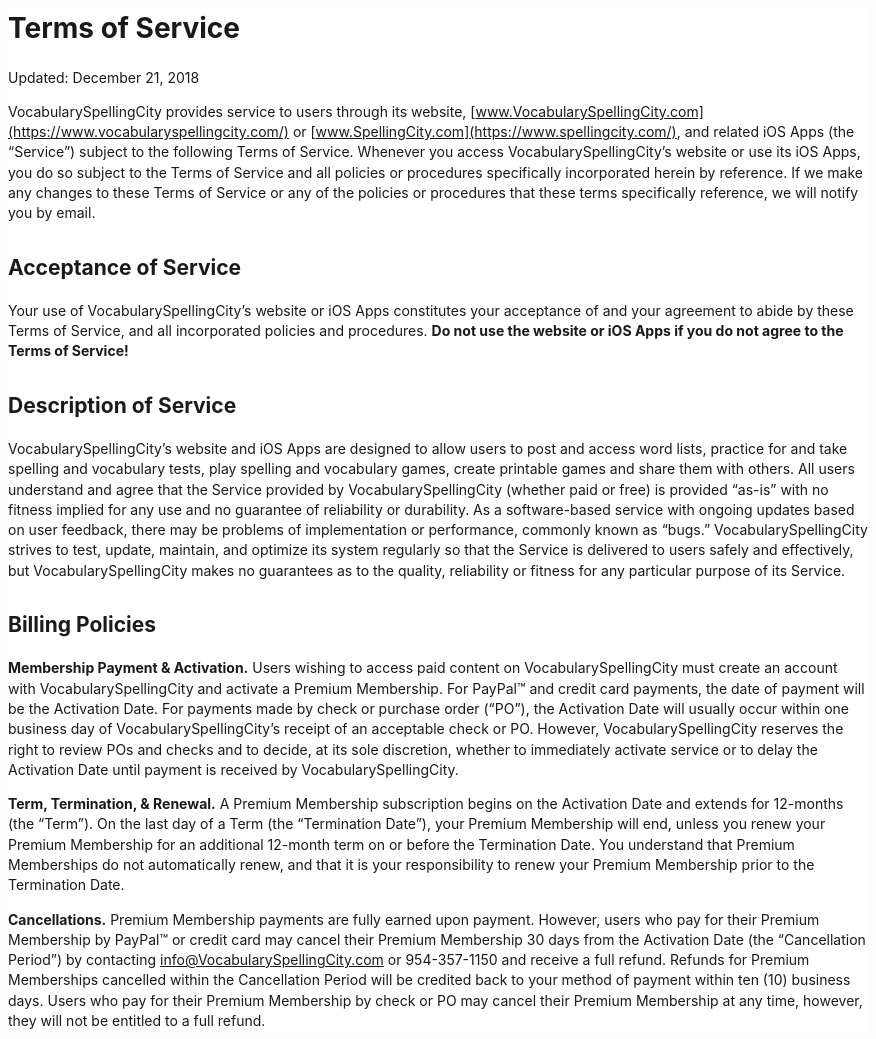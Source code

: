 Terms of Service
================

Updated: December 21, 2018

VocabularySpellingCity provides service to users through its website, [www.VocabularySpellingCity.com](https://www.vocabularyspellingcity.com/) or [www.SpellingCity.com](https://www.spellingcity.com/), and related iOS Apps (the “Service”) subject to the following Terms of Service. Whenever you access VocabularySpellingCity’s website or use its iOS Apps, you do so subject to the Terms of Service and all policies or procedures specifically incorporated herein by reference. If we make any changes to these Terms of Service or any of the policies or procedures that these terms specifically reference, we will notify you by email.

Acceptance of Service
---------------------

Your use of VocabularySpellingCity’s website or iOS Apps constitutes your acceptance of and your agreement to abide by these Terms of Service, and all incorporated policies and procedures. **Do not use the website or iOS Apps if you do not agree to the Terms of Service!**

Description of Service
----------------------

VocabularySpellingCity’s website and iOS Apps are designed to allow users to post and access word lists, practice for and take spelling and vocabulary tests, play spelling and vocabulary games, create printable games and share them with others. All users understand and agree that the Service provided by VocabularySpellingCity (whether paid or free) is provided “as-is” with no fitness implied for any use and no guarantee of reliability or durability. As a software-based service with ongoing updates based on user feedback, there may be problems of implementation or performance, commonly known as “bugs.” VocabularySpellingCity strives to test, update, maintain, and optimize its system regularly so that the Service is delivered to users safely and effectively, but VocabularySpellingCity makes no guarantees as to the quality, reliability or fitness for any particular purpose of its Service.

Billing Policies
----------------

**Membership Payment & Activation.** Users wishing to access paid content on VocabularySpellingCity must create an account with VocabularySpellingCity and activate a Premium Membership. For PayPal™ and credit card payments, the date of payment will be the Activation Date. For payments made by check or purchase order (“PO”), the Activation Date will usually occur within one business day of VocabularySpellingCity’s receipt of an acceptable check or PO. However, VocabularySpellingCity reserves the right to review POs and checks and to decide, at its sole discretion, whether to immediately activate service or to delay the Activation Date until payment is received by VocabularySpellingCity.

**Term, Termination, & Renewal.** A Premium Membership subscription begins on the Activation Date and extends for 12-months (the “Term”). On the last day of a Term (the “Termination Date”), your Premium Membership will end, unless you renew your Premium Membership for an additional 12-month term on or before the Termination Date. You understand that Premium Memberships do not automatically renew, and that it is your responsibility to renew your Premium Membership prior to the Termination Date.

**Cancellations.** Premium Membership payments are fully earned upon payment. However, users who pay for their Premium Membership by PayPal™ or credit card may cancel their Premium Membership 30 days from the Activation Date (the “Cancellation Period”) by contacting info@VocabularySpellingCity.com or 954-357-1150 and receive a full refund. Refunds for Premium Memberships cancelled within the Cancellation Period will be credited back to your method of payment within ten (10) business days. Users who pay for their Premium Membership by check or PO may cancel their Premium Membership at any time, however, they will not be entitled to a full refund.
